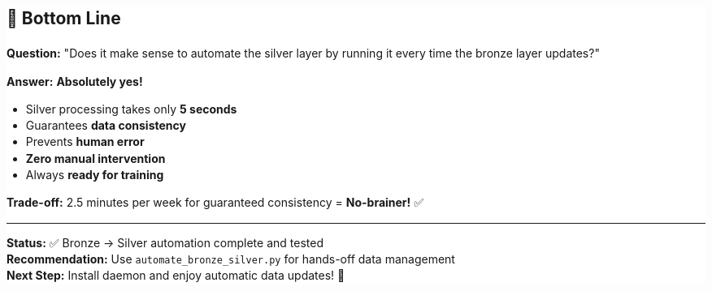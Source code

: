 
## 📝 Bottom Line

**Question:** "Does it make sense to automate the silver layer by running it every time the bronze layer updates?"

**Answer:** **Absolutely yes!**

- Silver processing takes only **5 seconds**
- Guarantees **data consistency**
- Prevents **human error**
- **Zero manual intervention**
- Always **ready for training**

**Trade-off:** 2.5 minutes per week for guaranteed consistency = **No-brainer!** ✅

---

**Status:** ✅ Bronze → Silver automation complete and tested  
**Recommendation:** Use `automate_bronze_silver.py` for hands-off data management  
**Next Step:** Install daemon and enjoy automatic data updates! 🎉
